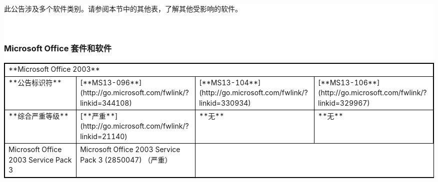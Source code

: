此公告涉及多个软件类别。请参阅本节中的其他表，了解其他受影响的软件。

 

### Microsoft Office 套件和软件

<p> </p>
<table style="border:1px solid black;">
<tr>
<td style="border:1px solid black;" colspan="4">
**Microsoft Office 2003**

</td>
</tr>
<tr>
<td style="border:1px solid black;">
**公告标识符**

</td>
<td style="border:1px solid black;">
[**MS13-096**](http://go.microsoft.com/fwlink/?linkid=344108)

</td>
<td style="border:1px solid black;">
[**MS13-104**](http://go.microsoft.com/fwlink/?linkid=330934)

</td>
<td style="border:1px solid black;">
[**MS13-106**](http://go.microsoft.com/fwlink/?linkid=329967)

</td>
</tr>
<tr>
<td style="border:1px solid black;">
**综合严重等级**

</td>
<td style="border:1px solid black;">
[**严重**](http://go.microsoft.com/fwlink/?linkid=21140)

</td>
<td style="border:1px solid black;">
**无**

</td>
<td style="border:1px solid black;">
**无**

</td>
</tr>
<tr>
<td style="border:1px solid black;">
Microsoft Office 2003 Service Pack 3

</td>
<td style="border:1px solid black;">
Microsoft Office 2003 Service Pack 3 (2850047)  
（严重）
